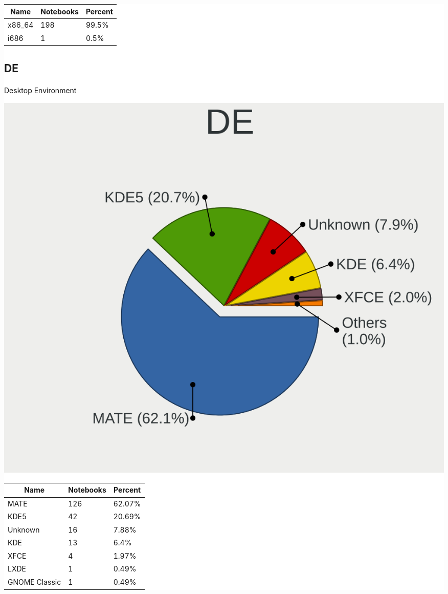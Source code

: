 
| Name   | Notebooks | Percent |
|--------|-----------|---------|
| x86_64 | 198       | 99.5%   |
| i686   | 1         | 0.5%    |

DE
--

Desktop Environment

![DE](./images/pie_chart/os_de.svg)


| Name          | Notebooks | Percent |
|---------------|-----------|---------|
| MATE          | 126       | 62.07%  |
| KDE5          | 42        | 20.69%  |
| Unknown       | 16        | 7.88%   |
| KDE           | 13        | 6.4%    |
| XFCE          | 4         | 1.97%   |
| LXDE          | 1         | 0.49%   |
| GNOME Classic | 1         | 0.49%   |
